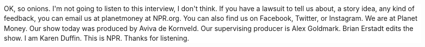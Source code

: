 OK, so onions.
I'm not going to listen to this interview, I don't think.
If you have a lawsuit to tell us about, a story idea, any kind of feedback,
you can email us at planetmoney at NPR.org.
You can also find us on Facebook, Twitter, or Instagram.
We are at Planet Money.
Our show today was produced by Aviva de Kornveld.
Our supervising producer is Alex Goldmark.
Brian Erstadt edits the show.
I am Karen Duffin.
This is NPR.
Thanks for listening.
